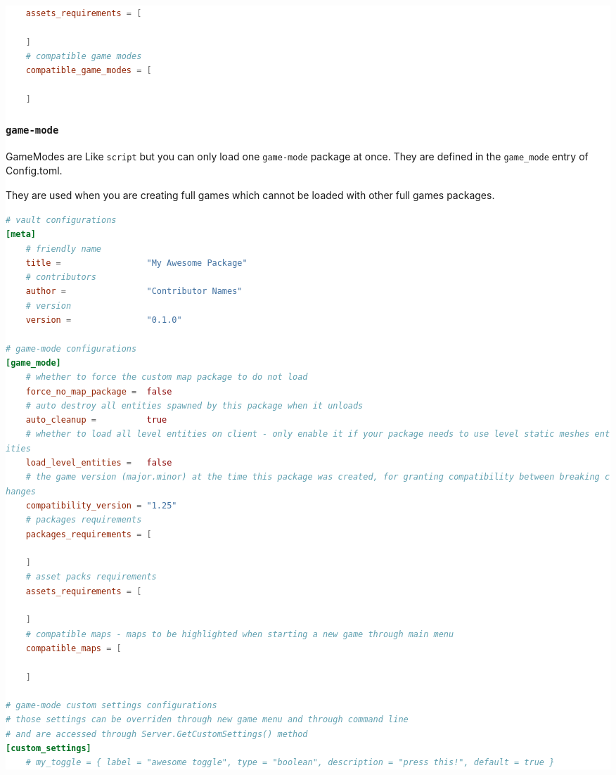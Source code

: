 ```toml title="Package.toml"
    assets_requirements = [

    ]
    # compatible game modes
    compatible_game_modes = [

    ]
```


### `game-mode`

GameModes are Like `script` but you can only load one `game-mode` package at once. They are defined in the `game_mode` entry of Config.toml.

They are used when you are creating full games which cannot be loaded with other full games packages.

```toml title="Package.toml"
# vault configurations
[meta]
    # friendly name
    title =                 "My Awesome Package"
    # contributors
    author =                "Contributor Names"
    # version
    version =               "0.1.0"

# game-mode configurations
[game_mode]
    # whether to force the custom map package to do not load
    force_no_map_package =  false
    # auto destroy all entities spawned by this package when it unloads
    auto_cleanup =          true
    # whether to load all level entities on client - only enable it if your package needs to use level static meshes entities
    load_level_entities =   false
    # the game version (major.minor) at the time this package was created, for granting compatibility between breaking changes
    compatibility_version = "1.25"
    # packages requirements
    packages_requirements = [

    ]
    # asset packs requirements
    assets_requirements = [

    ]
    # compatible maps - maps to be highlighted when starting a new game through main menu
    compatible_maps = [

    ]

# game-mode custom settings configurations
# those settings can be overriden through new game menu and through command line
# and are accessed through Server.GetCustomSettings() method
[custom_settings]
    # my_toggle = { label = "awesome toggle", type = "boolean", description = "press this!", default = true }
```
